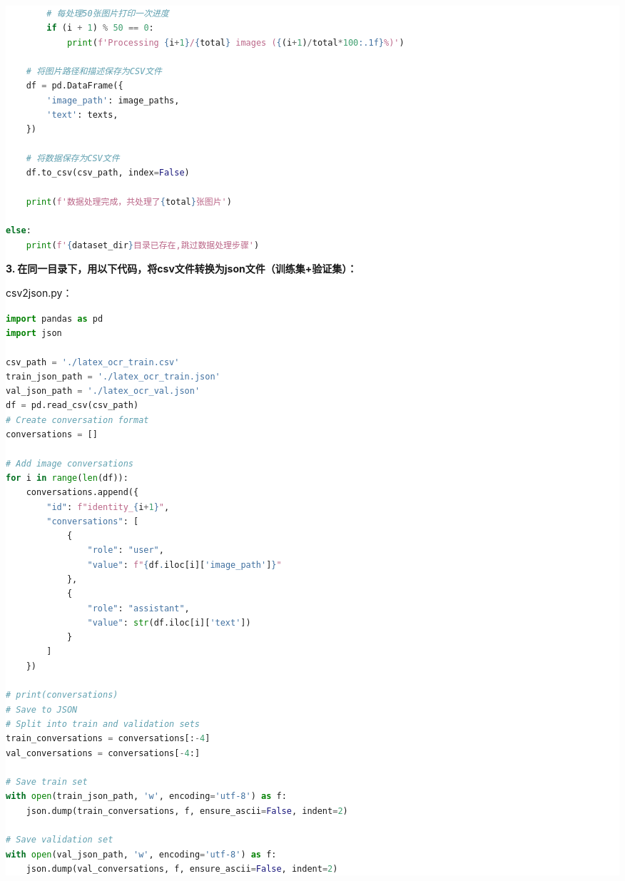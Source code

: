```python
        # 每处理50张图片打印一次进度
        if (i + 1) % 50 == 0:
            print(f'Processing {i+1}/{total} images ({(i+1)/total*100:.1f}%)')

    # 将图片路径和描述保存为CSV文件
    df = pd.DataFrame({
        'image_path': image_paths,
        'text': texts,
    })

    # 将数据保存为CSV文件
    df.to_csv(csv_path, index=False)
    
    print(f'数据处理完成，共处理了{total}张图片')

else:    
    print(f'{dataset_dir}目录已存在,跳过数据处理步骤')
```

**3. 在同一目录下，用以下代码，将csv文件转换为json文件（训练集+验证集）：**

csv2json.py：

```python
import pandas as pd
import json

csv_path = './latex_ocr_train.csv'
train_json_path = './latex_ocr_train.json'
val_json_path = './latex_ocr_val.json'
df = pd.read_csv(csv_path)
# Create conversation format
conversations = []

# Add image conversations
for i in range(len(df)):
    conversations.append({
        "id": f"identity_{i+1}",
        "conversations": [
            {
                "role": "user",
                "value": f"{df.iloc[i]['image_path']}"
            },
            {
                "role": "assistant", 
                "value": str(df.iloc[i]['text'])
            }
        ]
    })

# print(conversations)
# Save to JSON
# Split into train and validation sets
train_conversations = conversations[:-4]
val_conversations = conversations[-4:]

# Save train set
with open(train_json_path, 'w', encoding='utf-8') as f:
    json.dump(train_conversations, f, ensure_ascii=False, indent=2)

# Save validation set 
with open(val_json_path, 'w', encoding='utf-8') as f:
    json.dump(val_conversations, f, ensure_ascii=False, indent=2)
```
